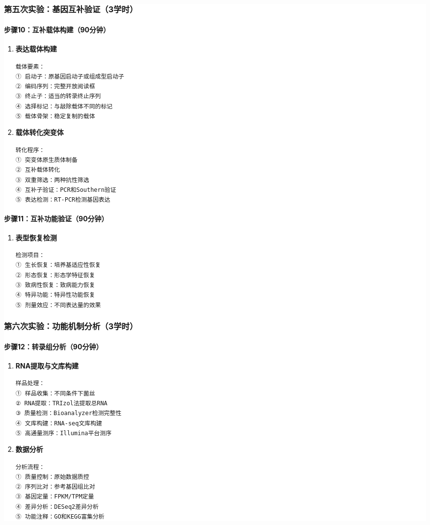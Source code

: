 ### **第五次实验：基因互补验证（3学时）**

#### **步骤10：互补载体构建（90分钟）**

1. **表达载体构建**
   ```
   载体要素：
   ① 启动子：原基因启动子或组成型启动子
   ② 编码序列：完整开放阅读框
   ③ 终止子：适当的转录终止序列
   ④ 选择标记：与敲除载体不同的标记
   ⑤ 载体骨架：稳定复制的载体
   ```

2. **载体转化突变体**
   ```
   转化程序：
   ① 突变体原生质体制备
   ② 互补载体转化
   ③ 双重筛选：两种抗性筛选
   ④ 互补子验证：PCR和Southern验证
   ⑤ 表达检测：RT-PCR检测基因表达
   ```

#### **步骤11：互补功能验证（90分钟）**

1. **表型恢复检测**
   ```
   检测项目：
   ① 生长恢复：培养基适应性恢复
   ② 形态恢复：形态学特征恢复
   ③ 致病性恢复：致病能力恢复
   ④ 特异功能：特异性功能恢复
   ⑤ 剂量效应：不同表达量的效果
   ```

### **第六次实验：功能机制分析（3学时）**

#### **步骤12：转录组分析（90分钟）**

1. **RNA提取与文库构建**
   ```
   样品处理：
   ① 样品收集：不同条件下菌丝
   ② RNA提取：TRIzol法提取总RNA
   ③ 质量检测：Bioanalyzer检测完整性
   ④ 文库构建：RNA-seq文库构建
   ⑤ 高通量测序：Illumina平台测序
   ```

2. **数据分析**
   ```
   分析流程：
   ① 质量控制：原始数据质控
   ② 序列比对：参考基因组比对
   ③ 基因定量：FPKM/TPM定量
   ④ 差异分析：DESeq2差异分析
   ⑤ 功能注释：GO和KEGG富集分析
   ```
